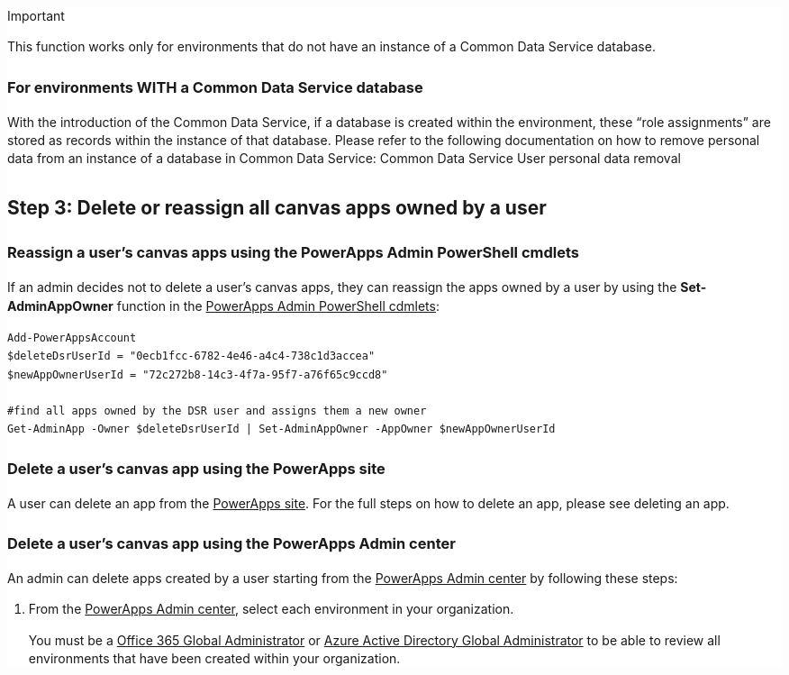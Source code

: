 > [!IMPORTANT]
> This function works only for environments that do not have an instance of a Common Data Service database.

### For environments WITH a Common Data Service database
With the introduction of the Common Data Service, if a database is created within the environment, these “role assignments” are stored as records within the instance of that database. Please refer to the following documentation on how to remove personal data from an instance of a database in Common Data Service: Common Data Service User personal data removal

## Step 3: Delete or reassign all canvas apps owned by a user

### Reassign a user’s canvas apps using the PowerApps Admin PowerShell cmdlets
If an admin decides not to delete a user’s canvas apps, they can reassign the apps owned by a user by using the **Set-AdminAppOwner** function in the [PowerApps Admin PowerShell cdmlets](https://go.microsoft.com/fwlink/?linkid=871804):

```
Add-PowerAppsAccount
$deleteDsrUserId = "0ecb1fcc-6782-4e46-a4c4-738c1d3accea"
$newAppOwnerUserId = "72c272b8-14c3-4f7a-95f7-a76f65c9ccd8"

#find all apps owned by the DSR user and assigns them a new owner
Get-AdminApp -Owner $deleteDsrUserId | Set-AdminAppOwner -AppOwner $newAppOwnerUserId
```

### Delete a user’s canvas app using the PowerApps site
A user can delete an app from the [PowerApps site](https://web.powerapps.com/?utm_source=padocs&utm_medium=linkinadoc&utm_campaign=referralsfromdoc). For the full steps on how to delete an app, please see deleting an app.

### Delete a user’s canvas app using the PowerApps Admin center
An admin can delete apps created by a user starting from the [PowerApps Admin center](https://admin.powerapps.com/) by following these steps:

1. From the [PowerApps Admin center](https://admin.powerapps.com/), select each environment in your organization.

    You must be a [Office 365 Global Administrator](https://support.office.com/article/assign-admin-roles-in-office-365-for-business-eac4d046-1afd-4f1a-85fc-8219c79e1504) or [Azure Active Directory Global Administrator](https://docs.microsoft.com/azure/active-directory/active-directory-assign-admin-roles-azure-portal)  to be able to review all environments that have been created within your organization.
